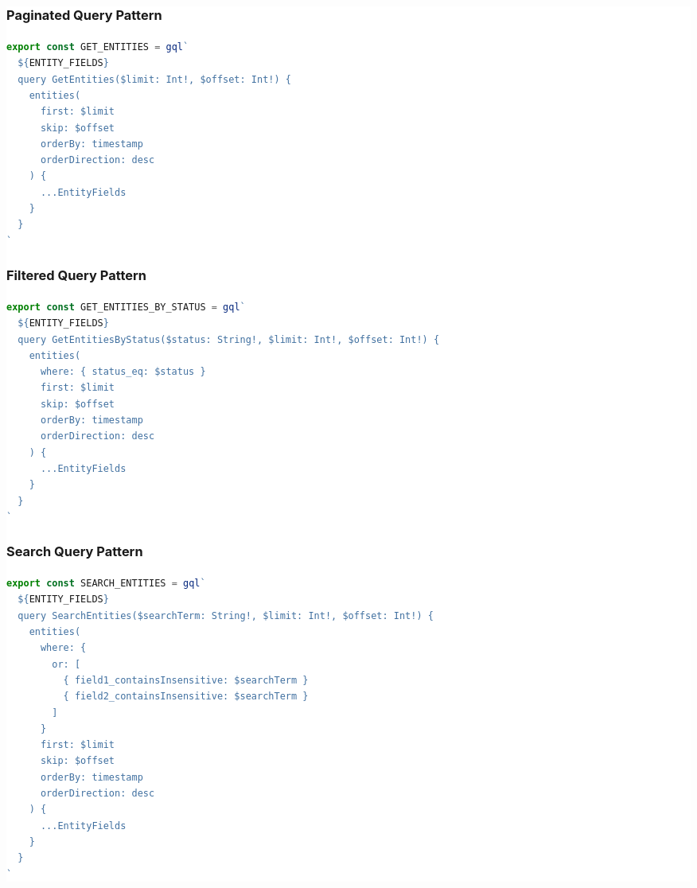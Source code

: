 ### Paginated Query Pattern

```typescript
export const GET_ENTITIES = gql`
  ${ENTITY_FIELDS}
  query GetEntities($limit: Int!, $offset: Int!) {
    entities(
      first: $limit
      skip: $offset
      orderBy: timestamp
      orderDirection: desc
    ) {
      ...EntityFields
    }
  }
`
```

### Filtered Query Pattern

```typescript
export const GET_ENTITIES_BY_STATUS = gql`
  ${ENTITY_FIELDS}
  query GetEntitiesByStatus($status: String!, $limit: Int!, $offset: Int!) {
    entities(
      where: { status_eq: $status }
      first: $limit
      skip: $offset
      orderBy: timestamp
      orderDirection: desc
    ) {
      ...EntityFields
    }
  }
`
```

### Search Query Pattern

```typescript
export const SEARCH_ENTITIES = gql`
  ${ENTITY_FIELDS}
  query SearchEntities($searchTerm: String!, $limit: Int!, $offset: Int!) {
    entities(
      where: {
        or: [
          { field1_containsInsensitive: $searchTerm }
          { field2_containsInsensitive: $searchTerm }
        ]
      }
      first: $limit
      skip: $offset
      orderBy: timestamp
      orderDirection: desc
    ) {
      ...EntityFields
    }
  }
`
```
